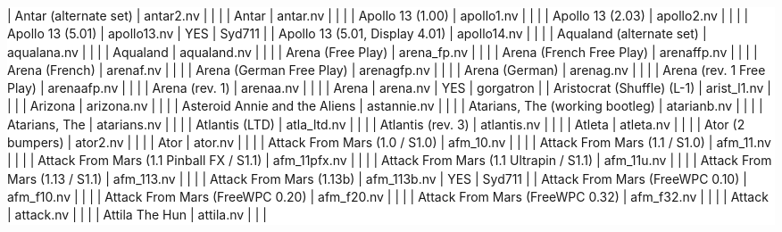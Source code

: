 | Antar (alternate set) | antar2.nv |  |  |
| Antar | antar.nv |  |  |
| Apollo 13 (1.00) | apollo1.nv |  |  |
| Apollo 13 (2.03) | apollo2.nv |  |  |
| Apollo 13 (5.01) | apollo13.nv | YES       | Syd711       |
| Apollo 13 (5.01, Display 4.01) | apollo14.nv |  |  |
| Aqualand (alternate set) | aqualana.nv |  |  |
| Aqualand | aqualand.nv |  |  |
| Arena (Free Play) | arena_fp.nv |  |  |
| Arena (French Free Play) | arenaffp.nv |  |  |
| Arena (French) | arenaf.nv |  |  |
| Arena (German Free Play) | arenagfp.nv |  |  |
| Arena (German) | arenag.nv |  |  |
| Arena (rev. 1 Free Play) | arenaafp.nv |  |  |
| Arena (rev. 1) | arenaa.nv |  |  |
| Arena | arena.nv | YES | gorgatron |
| Aristocrat (Shuffle) (L-1) | arist_l1.nv |  |  |
| Arizona | arizona.nv |  |  |
| Asteroid Annie and the Aliens | astannie.nv |  |  |
| Atarians, The (working bootleg) | atarianb.nv |  |  |
| Atarians, The | atarians.nv |  |  |
| Atlantis (LTD) | atla_ltd.nv |  |  |
| Atlantis (rev. 3) | atlantis.nv |  |  |
| Atleta | atleta.nv |  |  |
| Ator (2 bumpers) | ator2.nv |  |  |
| Ator | ator.nv |  |  |
| Attack From Mars (1.0 / S1.0) | afm_10.nv |  |  |
| Attack From Mars (1.1 / S1.0) | afm_11.nv |  |  |
| Attack From Mars (1.1 Pinball FX / S1.1) | afm_11pfx.nv |  |  |
| Attack From Mars (1.1 Ultrapin / S1.1) | afm_11u.nv |  |  |
| Attack From Mars (1.13 / S1.1) | afm_113.nv |  |  |
| Attack From Mars (1.13b) | afm_113b.nv | YES       | Syd711       |
| Attack From Mars (FreeWPC 0.10) | afm_f10.nv |  |  |
| Attack From Mars (FreeWPC 0.20) | afm_f20.nv |  |  |
| Attack From Mars (FreeWPC 0.32) | afm_f32.nv |  |  |
| Attack | attack.nv |  |  |
| Attila The Hun | attila.nv |  |  |